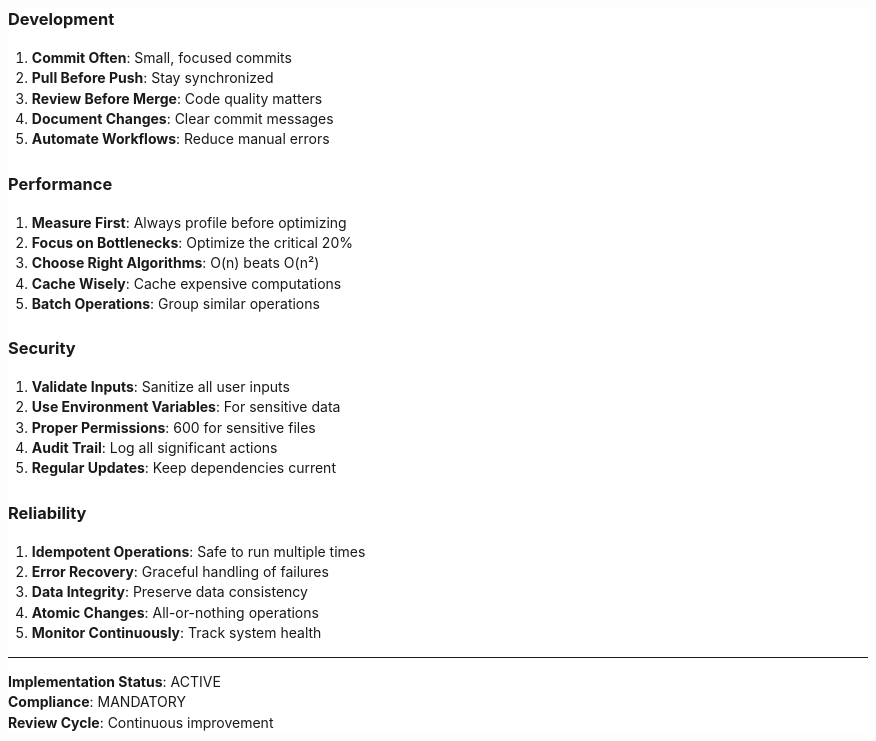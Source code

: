 ### Development
1. **Commit Often**: Small, focused commits
2. **Pull Before Push**: Stay synchronized
3. **Review Before Merge**: Code quality matters
4. **Document Changes**: Clear commit messages
5. **Automate Workflows**: Reduce manual errors

### Performance
1. **Measure First**: Always profile before optimizing
2. **Focus on Bottlenecks**: Optimize the critical 20%
3. **Choose Right Algorithms**: O(n) beats O(n²)
4. **Cache Wisely**: Cache expensive computations
5. **Batch Operations**: Group similar operations

### Security
1. **Validate Inputs**: Sanitize all user inputs
2. **Use Environment Variables**: For sensitive data
3. **Proper Permissions**: 600 for sensitive files
4. **Audit Trail**: Log all significant actions
5. **Regular Updates**: Keep dependencies current

### Reliability
1. **Idempotent Operations**: Safe to run multiple times
2. **Error Recovery**: Graceful handling of failures
3. **Data Integrity**: Preserve data consistency
4. **Atomic Changes**: All-or-nothing operations
5. **Monitor Continuously**: Track system health

---
**Implementation Status**: ACTIVE  
**Compliance**: MANDATORY  
**Review Cycle**: Continuous improvement